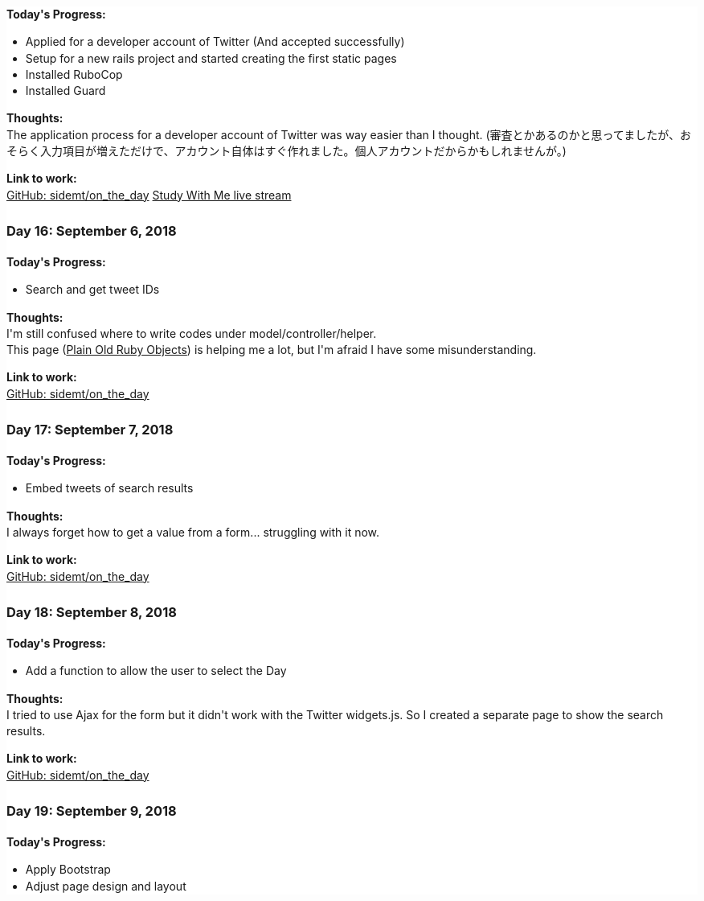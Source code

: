 **Today's Progress:**  
- Applied for a developer account of Twitter (And accepted successfully)
- Setup for a new rails project and started creating the first static pages
- Installed RuboCop
- Installed Guard

**Thoughts:**  
The application process for a developer account of Twitter was way easier than I thought. (審査とかあるのかと思ってましたが、おそらく入力項目が増えただけで、アカウント自体はすぐ作れました。個人アカウントだからかもしれませんが。)  

**Link to work:**  
[GitHub: sidemt/on_the_day](https://github.com/sidemt/on_the_day)
[Study With Me live stream](https://youtu.be/G8OMWuY3kK8)


### Day 16: September 6, 2018

**Today's Progress:**  
- Search and get tweet IDs

**Thoughts:**  
I'm still confused where to write codes under model/controller/helper.  
This page ([Plain Old Ruby Objects](https://www.learnhowtoprogram.com/rails/building-an-e-commerce-site-with-ajax-and-apis/plain-old-ruby-objects)) is helping me a lot, but I'm afraid I have some misunderstanding.

**Link to work:**  
[GitHub: sidemt/on_the_day](https://github.com/sidemt/on_the_day)


### Day 17: September 7, 2018

**Today's Progress:**  
- Embed tweets of search results

**Thoughts:**  
I always forget how to get a value from a form... struggling with it now.

**Link to work:**  
[GitHub: sidemt/on_the_day](https://github.com/sidemt/on_the_day)


### Day 18: September 8, 2018

**Today's Progress:**  
- Add a function to allow the user to select the Day

**Thoughts:**  
I tried to use Ajax for the form but it didn't work with the Twitter widgets.js. So I created a separate page to show the search results.

**Link to work:**  
[GitHub: sidemt/on_the_day](https://github.com/sidemt/on_the_day)

### Day 19: September 9, 2018

**Today's Progress:**  
- Apply Bootstrap
- Adjust page design and layout
